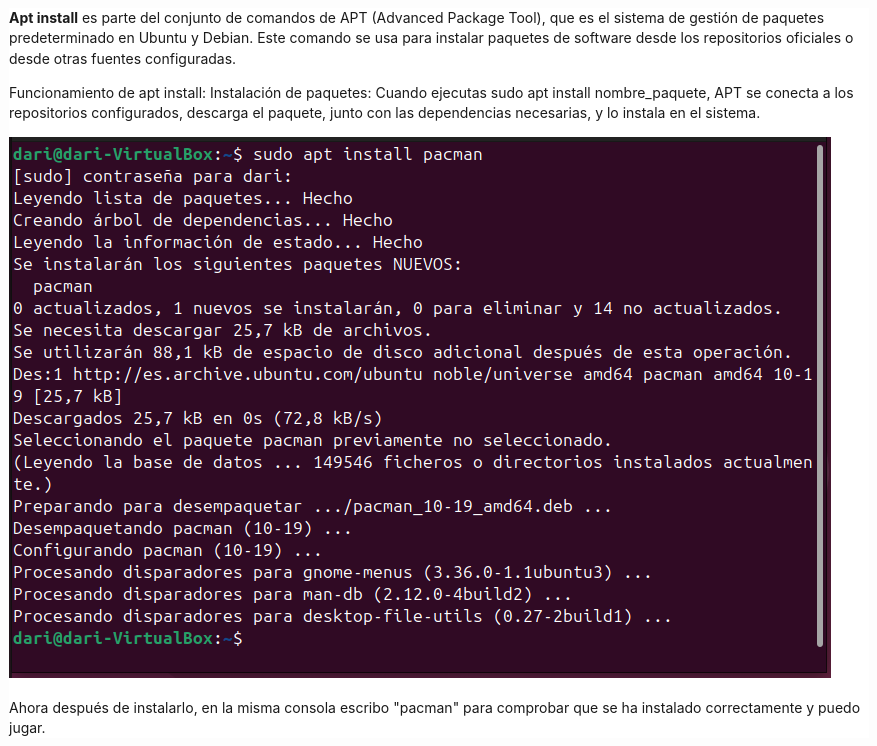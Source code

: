 __Apt install__ es parte del conjunto de comandos de APT (Advanced Package Tool), que es el sistema de gestión de paquetes predeterminado en Ubuntu y Debian. Este comando se usa para instalar paquetes de software desde los repositorios oficiales o desde otras fuentes configuradas.

Funcionamiento de apt install:
Instalación de paquetes: Cuando ejecutas sudo apt install nombre_paquete, APT se conecta a los repositorios configurados, descarga el paquete, junto con las dependencias necesarias, y lo instala en el sistema.

![a](./imagenes/sprint1/inst_programas/programas2.png)

Ahora después de instalarlo, en la misma consola escribo "pacman" para comprobar que se ha instalado correctamente y puedo jugar.
